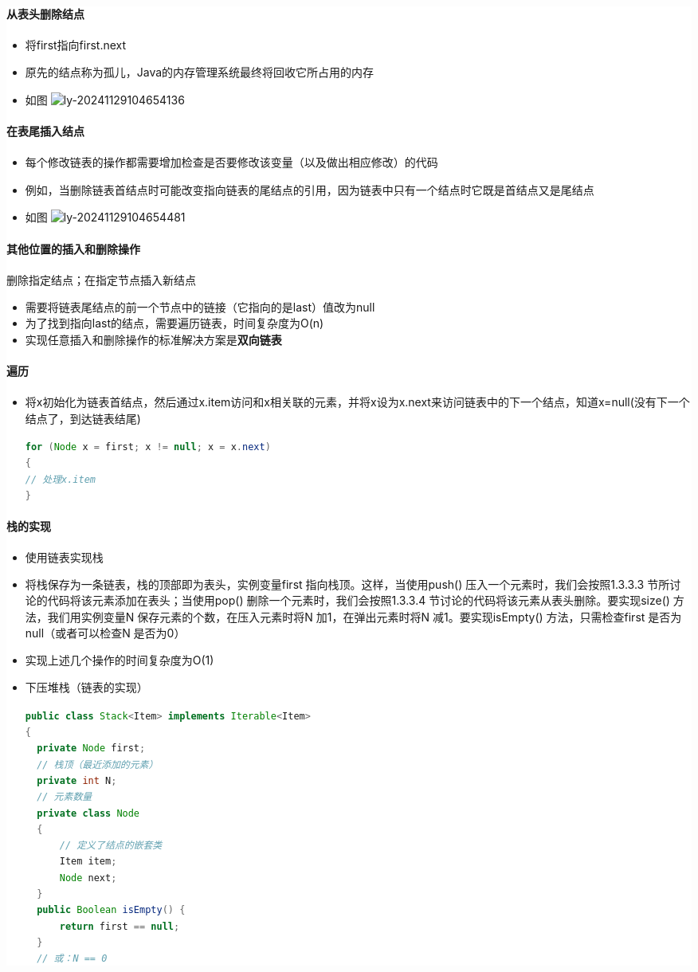   

#### 从表头删除结点

- 将first指向first.next

- 原先的结点称为孤儿，Java的内存管理系统最终将回收它所占用的内存

- 如图
  ![ly-20241129104654136](attachments/img/ly-20241129104654136.png)

  

#### 在表尾插入结点

- 每个修改链表的操作都需要增加检查是否要修改该变量（以及做出相应修改）的代码

- 例如，当删除链表首结点时可能改变指向链表的尾结点的引用，因为链表中只有一个结点时它既是首结点又是尾结点

- 如图
  ![ly-20241129104654481](attachments/img/ly-20241129104654481.png)

  

#### 其他位置的插入和删除操作

删除指定结点；在指定节点插入新结点

- 需要将链表尾结点的前一个节点中的链接（它指向的是last）值改为null
- 为了找到指向last的结点，需要遍历链表，时间复杂度为O(n)
- 实现任意插入和删除操作的标准解决方案是**双向链表**

#### 遍历

- 将x初始化为链表首结点，然后通过x.item访问和x相关联的元素，并将x设为x.next来访问链表中的下一个结点，知道x=null(没有下一个结点了，到达链表结尾)

  ```java
  for (Node x = first; x != null; x = x.next)
  {
  // 处理x.item
  }
  ```

#### 栈的实现

- 使用链表实现栈

- 将栈保存为一条链表，栈的顶部即为表头，实例变量first 指向栈顶。这样，当使用push() 压入一个元素时，我们会按照1.3.3.3 节所讨论的代码将该元素添加在表头；当使用pop() 删除一个元素时，我们会按照1.3.3.4 节讨论的代码将该元素从表头删除。要实现size() 方法，我们用实例变量N 保存元素的个数，在压入元素时将N 加1，在弹出元素时将N 减1。要实现isEmpty() 方法，只需检查first 是否为null（或者可以检查N 是否为0）  

- 实现上述几个操作的时间复杂度为O(1)

- 下压堆栈（链表的实现）

  ```java
  public class Stack<Item> implements Iterable<Item>
  {
  	private Node first;
  	// 栈顶（最近添加的元素）
  	private int N;
  	// 元素数量
  	private class Node
  	{
  		// 定义了结点的嵌套类
  		Item item;
  		Node next;
  	}
  	public Boolean isEmpty() {
  		return first == null;
  	}
  	// 或：N == 0
  ```